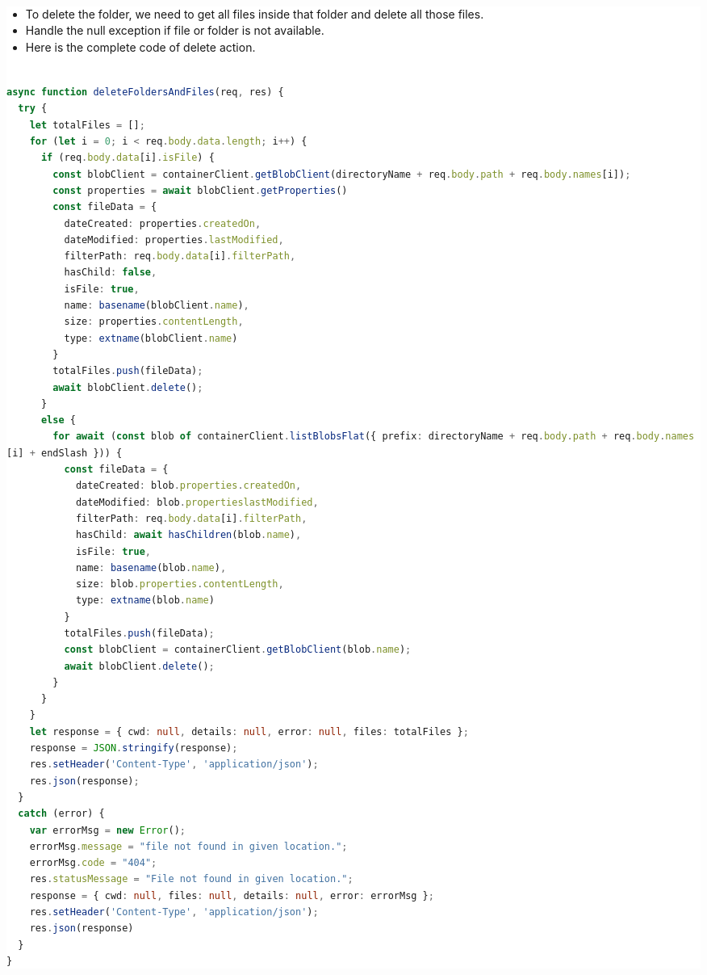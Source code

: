 - To delete the folder, we need to get all files inside that folder and delete all those files.
- Handle the null exception if file or folder is not available.
- Here is the complete code of delete action.

```ts

async function deleteFoldersAndFiles(req, res) {
  try {
    let totalFiles = [];
    for (let i = 0; i < req.body.data.length; i++) {
      if (req.body.data[i].isFile) {
        const blobClient = containerClient.getBlobClient(directoryName + req.body.path + req.body.names[i]);
        const properties = await blobClient.getProperties()
        const fileData = {
          dateCreated: properties.createdOn,
          dateModified: properties.lastModified,
          filterPath: req.body.data[i].filterPath,
          hasChild: false,
          isFile: true,
          name: basename(blobClient.name),
          size: properties.contentLength,
          type: extname(blobClient.name)
        }
        totalFiles.push(fileData);
        await blobClient.delete();
      }
      else {
        for await (const blob of containerClient.listBlobsFlat({ prefix: directoryName + req.body.path + req.body.names[i] + endSlash })) {
          const fileData = {
            dateCreated: blob.properties.createdOn,
            dateModified: blob.propertieslastModified,
            filterPath: req.body.data[i].filterPath,
            hasChild: await hasChildren(blob.name),
            isFile: true,
            name: basename(blob.name),
            size: blob.properties.contentLength,
            type: extname(blob.name)
          }
          totalFiles.push(fileData);
          const blobClient = containerClient.getBlobClient(blob.name);
          await blobClient.delete();
        }
      }
    }
    let response = { cwd: null, details: null, error: null, files: totalFiles };
    response = JSON.stringify(response);
    res.setHeader('Content-Type', 'application/json');
    res.json(response);
  }
  catch (error) {
    var errorMsg = new Error();
    errorMsg.message = "file not found in given location.";
    errorMsg.code = "404";
    res.statusMessage = "File not found in given location.";
    response = { cwd: null, files: null, details: null, error: errorMsg };
    res.setHeader('Content-Type', 'application/json');
    res.json(response)
  }
}

```
